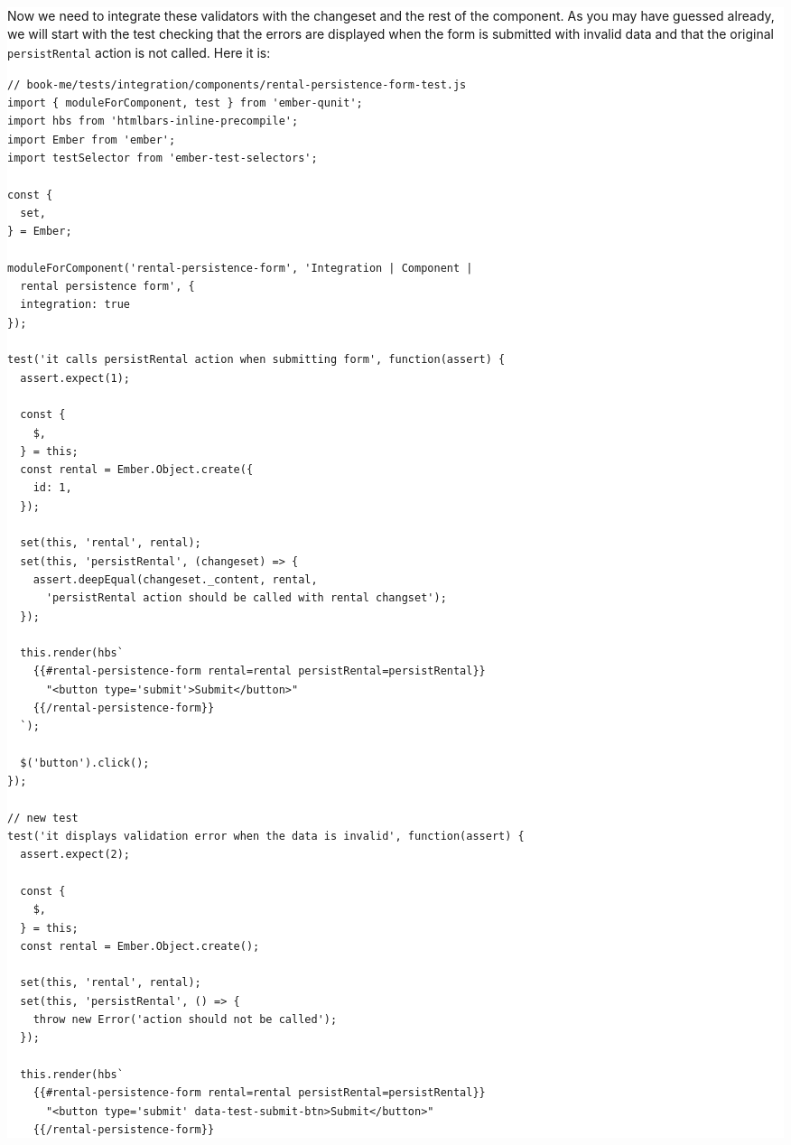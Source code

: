 Now we need to integrate these validators with the changeset and the rest of the component. As you may have guessed already, we will start with the test checking that the errors are displayed when the form is submitted with invalid data and that the original `persistRental` action is not called. Here it is:

```{.javascript .numberLines}
// book-me/tests/integration/components/rental-persistence-form-test.js
import { moduleForComponent, test } from 'ember-qunit';
import hbs from 'htmlbars-inline-precompile';
import Ember from 'ember';
import testSelector from 'ember-test-selectors';

const {
  set,
} = Ember;

moduleForComponent('rental-persistence-form', 'Integration | Component |
  rental persistence form', {
  integration: true
});

test('it calls persistRental action when submitting form', function(assert) {
  assert.expect(1);

  const {
    $,
  } = this;
  const rental = Ember.Object.create({
    id: 1,
  });

  set(this, 'rental', rental);
  set(this, 'persistRental', (changeset) => {
    assert.deepEqual(changeset._content, rental,
      'persistRental action should be called with rental changset');
  });

  this.render(hbs`
    {{#rental-persistence-form rental=rental persistRental=persistRental}}
      "<button type='submit'>Submit</button>"
    {{/rental-persistence-form}}
  `);

  $('button').click();
});

// new test
test('it displays validation error when the data is invalid', function(assert) {
  assert.expect(2);

  const {
    $,
  } = this;
  const rental = Ember.Object.create();

  set(this, 'rental', rental);
  set(this, 'persistRental', () => {
    throw new Error('action should not be called');
  });

  this.render(hbs`
    {{#rental-persistence-form rental=rental persistRental=persistRental}}
      "<button type='submit' data-test-submit-btn>Submit</button>"
    {{/rental-persistence-form}}
```